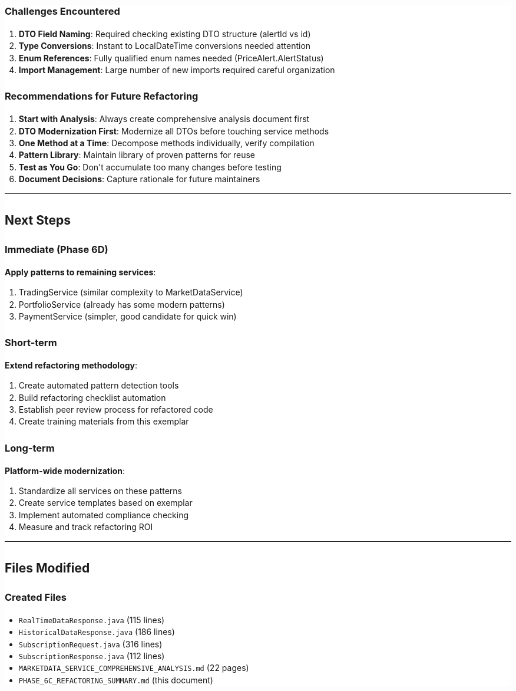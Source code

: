### Challenges Encountered

1. **DTO Field Naming**: Required checking existing DTO structure (alertId vs id)
2. **Type Conversions**: Instant to LocalDateTime conversions needed attention
3. **Enum References**: Fully qualified enum names needed (PriceAlert.AlertStatus)
4. **Import Management**: Large number of new imports required careful organization

### Recommendations for Future Refactoring

1. **Start with Analysis**: Always create comprehensive analysis document first
2. **DTO Modernization First**: Modernize all DTOs before touching service methods
3. **One Method at a Time**: Decompose methods individually, verify compilation
4. **Pattern Library**: Maintain library of proven patterns for reuse
5. **Test as You Go**: Don't accumulate too many changes before testing
6. **Document Decisions**: Capture rationale for future maintainers

---

## Next Steps

### Immediate (Phase 6D)

**Apply patterns to remaining services**:
1. TradingService (similar complexity to MarketDataService)
2. PortfolioService (already has some modern patterns)
3. PaymentService (simpler, good candidate for quick win)

### Short-term

**Extend refactoring methodology**:
1. Create automated pattern detection tools
2. Build refactoring checklist automation
3. Establish peer review process for refactored code
4. Create training materials from this exemplar

### Long-term

**Platform-wide modernization**:
1. Standardize all services on these patterns
2. Create service templates based on exemplar
3. Implement automated compliance checking
4. Measure and track refactoring ROI

---

## Files Modified

### Created Files
- `RealTimeDataResponse.java` (115 lines)
- `HistoricalDataResponse.java` (186 lines)
- `SubscriptionRequest.java` (316 lines)
- `SubscriptionResponse.java` (112 lines)
- `MARKETDATA_SERVICE_COMPREHENSIVE_ANALYSIS.md` (22 pages)
- `PHASE_6C_REFACTORING_SUMMARY.md` (this document)
